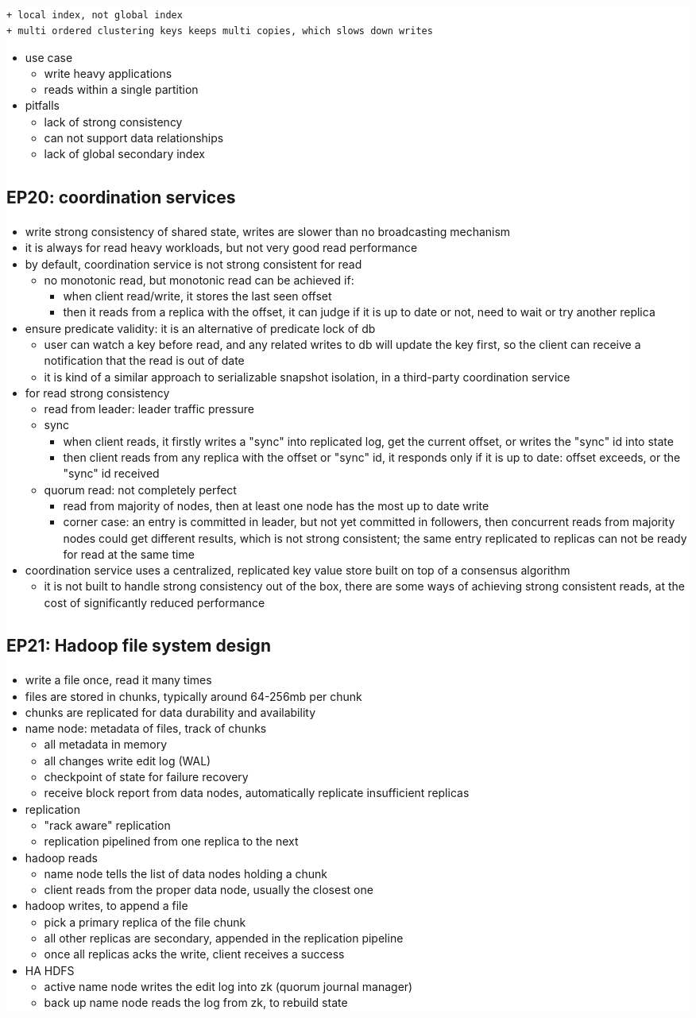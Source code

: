 	+ local index, not global index
	+ multi ordered clustering keys keeps multi copies, which slows down writes
- use case
	+ write heavy applications
	+ reads within a single partition
- pitfalls
	+ lack of strong consistency
	+ can not support data relationships
	+ lack of global secondary index

## EP20: coordination services
- write strong consistency of shared state, writes are slower than no broadcasting mechanism
- it is always for read heavy workloads, but not very good read performance
- by default, coordination service is not strong consistent for read
	+ no monotonic read, but monotonic read can be achieved if:
		* when client read/write, it stores the last seen offset
		* then it reads from a replica with the offset, it can judge if it is up to date or not, need to wait or try another replica
- ensure predicate validity: it is an alternative of predicate lock of db
	+ user can watch a key before read, and any related writes to db will update the key first, so the client can receive a notification that the read is out of date
	+ it is kind of a similar approach to serializable snapshot isolation, in a third-party coordination service
- for read strong consistency
	+ read from leader: leader traffic pressure
	+ sync
		* when client reads, it firstly writes a "sync" into replicated log, get the current offset, or writes the "sync" id into state
		* then client reads from any replica with the offset or "sync" id, it responds only if it is up to date: offset exceeds, or the "sync" id received
	+ quorum read: not completely perfect
		* read from majority of nodes, then at least one node has the most up to date write
		* corner case: an entry is committed in leader, but not yet committed in followers, then concurrent reads from majority nodes could get different results, which is not strong consistent; the same entry replicated to replicas can not be ready for read at the same time
- coordination service uses a centralized, replicated key value store built on top of a consensus algorithm
	+ it is not built to handle strong consistency out of the box, there are some ways of achieving strong consistent reads, at the cost of significantly reduced performance

## EP21: Hadoop file system design
- write a file once, read it many times
- files are stored in chunks, typically around 64-256mb per chunk
- chunks are replicated for data durability and availability
- name node: metadata of files, track of chunks
	+ all metadata in memory
	+ all changes write edit log (WAL)
	+ checkpoint of state for failure recovery
	+ receive block report from data nodes, automatically replicate insufficient replicas
- replication
	+ "rack aware" replication
	+ replication pipelined from one replica to the next
- hadoop reads
	+ name node tells the list of data nodes holding a chunk
	+ client reads from the proper data node, usually the closest one
- hadoop writes, to append a file
	+ pick a primary replica of the file chunk
	+ all other replicas are secondary, appended in the replication pipeline
	+ once all replicas acks the write, client receives a success
- HA HDFS
	+ active name node writes the edit log into zk (quorum journal manager)
	+ back up name node reads the log from zk, to rebuild state
